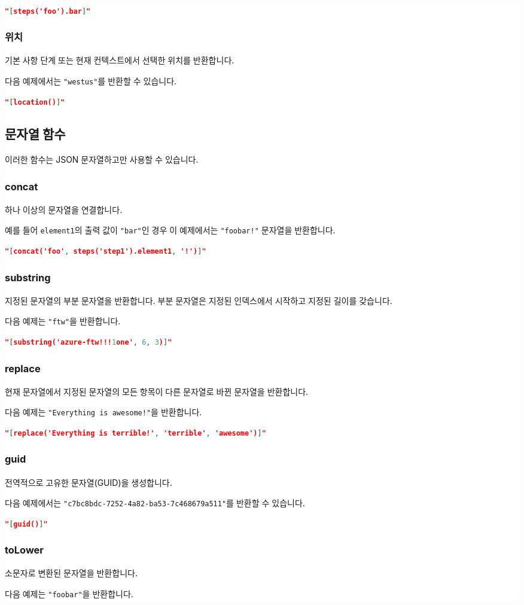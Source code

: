 ```json
"[steps('foo').bar]"
```

### <a name="location"></a>위치
기본 사항 단계 또는 현재 컨텍스트에서 선택한 위치를 반환합니다.

다음 예제에서는 `"westus"`를 반환할 수 있습니다.

```json
"[location()]"
```

## <a name="string-functions"></a>문자열 함수
이러한 함수는 JSON 문자열하고만 사용할 수 있습니다.

### <a name="concat"></a>concat
하나 이상의 문자열을 연결합니다.

예를 들어 `element1`의 출력 값이 `"bar"`인 경우 이 예제에서는 `"foobar!"` 문자열을 반환합니다.

```json
"[concat('foo', steps('step1').element1, '!')]"
```

### <a name="substring"></a>substring
지정된 문자열의 부분 문자열을 반환합니다. 부분 문자열은 지정된 인덱스에서 시작하고 지정된 길이를 갖습니다.

다음 예제는 `"ftw"`을 반환합니다.

```json
"[substring('azure-ftw!!!1one', 6, 3)]"
```

### <a name="replace"></a>replace
현재 문자열에서 지정된 문자열의 모든 항목이 다른 문자열로 바뀐 문자열을 반환합니다.

다음 예제는 `"Everything is awesome!"`을 반환합니다.

```json
"[replace('Everything is terrible!', 'terrible', 'awesome')]"
```

### <a name="guid"></a>guid
전역적으로 고유한 문자열(GUID)을 생성합니다.

다음 예제에서는 `"c7bc8bdc-7252-4a82-ba53-7c468679a511"`를 반환할 수 있습니다.

```json
"[guid()]"
```

### <a name="tolower"></a>toLower
소문자로 변환된 문자열을 반환합니다.

다음 예제는 `"foobar"`을 반환합니다.
